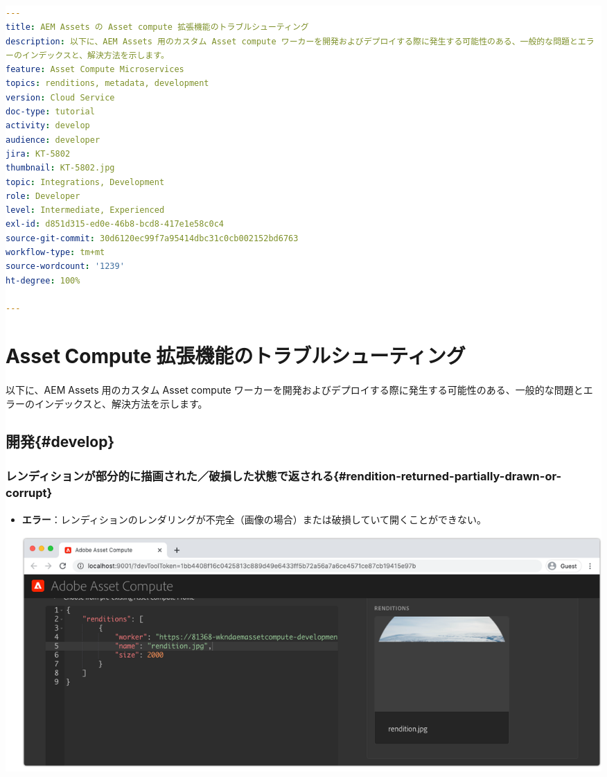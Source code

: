 ```yaml
---
title: AEM Assets の Asset compute 拡張機能のトラブルシューティング
description: 以下に、AEM Assets 用のカスタム Asset compute ワーカーを開発およびデプロイする際に発生する可能性のある、一般的な問題とエラーのインデックスと、解決方法を示します。
feature: Asset Compute Microservices
topics: renditions, metadata, development
version: Cloud Service
doc-type: tutorial
activity: develop
audience: developer
jira: KT-5802
thumbnail: KT-5802.jpg
topic: Integrations, Development
role: Developer
level: Intermediate, Experienced
exl-id: d851d315-ed0e-46b8-bcd8-417e1e58c0c4
source-git-commit: 30d6120ec99f7a95414dbc31c0cb002152bd6763
workflow-type: tm+mt
source-wordcount: '1239'
ht-degree: 100%

---
```


# Asset Compute 拡張機能のトラブルシューティング

以下に、AEM Assets 用のカスタム Asset compute ワーカーを開発およびデプロイする際に発生する可能性のある、一般的な問題とエラーのインデックスと、解決方法を示します。

## 開発{#develop}

### レンディションが部分的に描画された／破損した状態で返される{#rendition-returned-partially-drawn-or-corrupt}

+ __エラー__：レンディションのレンダリングが不完全（画像の場合）または破損していて開くことができない。

  ![レンディションが部分的に描画された状態で返されます](./assets/troubleshooting/develop__await.png)

